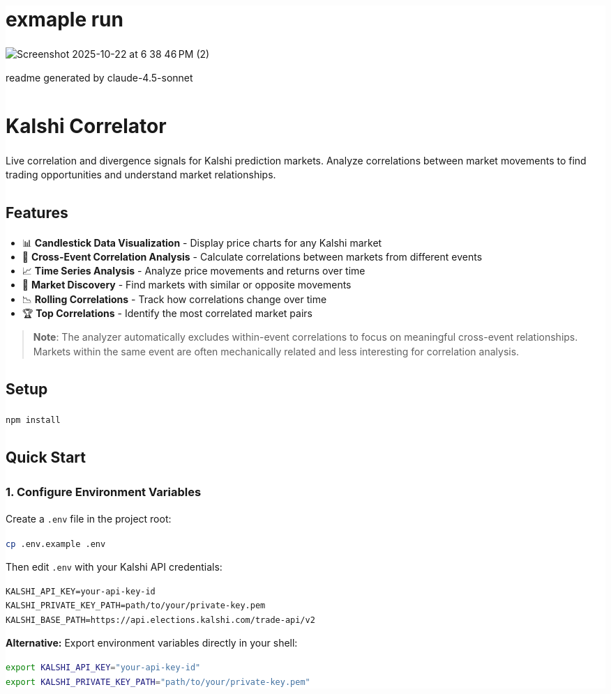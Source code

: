 # exmaple run
<img width="1512" height="982" alt="Screenshot 2025-10-22 at 6 38 46 PM (2)" src="https://github.com/user-attachments/assets/2c73fb3f-b485-4fd7-83be-4bdb3f2d3710" />


readme generated by claude-4.5-sonnet

# Kalshi Correlator

Live correlation and divergence signals for Kalshi prediction markets. Analyze correlations between market movements to find trading opportunities and understand market relationships.

## Features

- 📊 **Candlestick Data Visualization** - Display price charts for any Kalshi market
- 🔗 **Cross-Event Correlation Analysis** - Calculate correlations between markets from different events
- 📈 **Time Series Analysis** - Analyze price movements and returns over time
- 🎯 **Market Discovery** - Find markets with similar or opposite movements
- 📉 **Rolling Correlations** - Track how correlations change over time
- 🏆 **Top Correlations** - Identify the most correlated market pairs

> **Note**: The analyzer automatically excludes within-event correlations to focus on meaningful cross-event relationships. Markets within the same event are often mechanically related and less interesting for correlation analysis.

## Setup

```bash
npm install
```

## Quick Start

### 1. Configure Environment Variables

Create a `.env` file in the project root:

```bash
cp .env.example .env
```

Then edit `.env` with your Kalshi API credentials:

```env
KALSHI_API_KEY=your-api-key-id
KALSHI_PRIVATE_KEY_PATH=path/to/your/private-key.pem
KALSHI_BASE_PATH=https://api.elections.kalshi.com/trade-api/v2
```

**Alternative:** Export environment variables directly in your shell:

```bash
export KALSHI_API_KEY="your-api-key-id"
export KALSHI_PRIVATE_KEY_PATH="path/to/your/private-key.pem"
```

